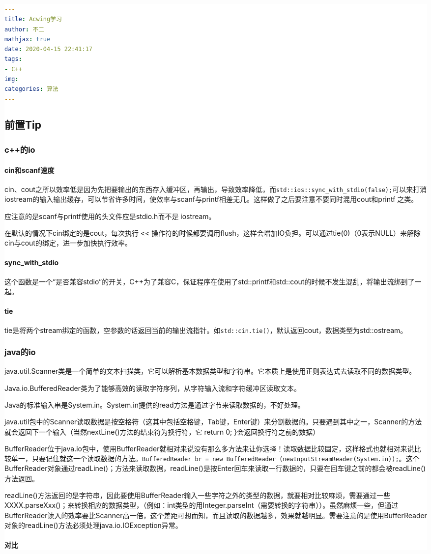 ```yaml
---
title: Acwing学习
author: 不二
mathjax: true
date: 2020-04-15 22:41:17
tags: 
- C++
img:
categories: 算法
---
```


## 前置Tip

### c++的io

#### cin和scanf速度

cin、cout之所以效率低是因为先把要输出的东西存入缓冲区，再输出，导致效率降低，而``std::ios::sync_with_stdio(false);``可以来打消iostream的输入输出缓存，可以节省许多时间，使效率与scanf与printf相差无几。这样做了之后要注意不要同时混用cout和printf 之类。

应注意的是scanf与printf使用的头文件应是stdio.h而不是 iostream。

在默认的情况下cin绑定的是cout，每次执行 << 操作符的时候都要调用flush，这样会增加IO负担。可以通过tie(0)（0表示NULL）来解除cin与cout的绑定，进一步加快执行效率。

#### sync_with_stdio

这个函数是一个“是否兼容stdio”的开关，C++为了兼容C，保证程序在使用了std::printf和std::cout的时候不发生混乱，将输出流绑到了一起。

#### tie

tie是将两个stream绑定的函数，空参数的话返回当前的输出流指针。如`std::cin.tie()`，默认返回cout，数据类型为std::ostream。

### java的io

 java.util.Scanner类是一个简单的文本扫描类，它可以解析基本数据类型和字符串。它本质上是使用正则表达式去读取不同的数据类型。

Java.io.BufferedReader类为了能够高效的读取字符序列，从字符输入流和字符缓冲区读取文本。

Java的标准输入串是System.in。System.in提供的read方法是通过字节来读取数据的，不好处理。

java.util包中的Scanner读取数据是按空格符（这其中包括空格键，Tab键，Enter键）来分割数据的。只要遇到其中之一，Scanner的方法就会返回下一个输入（当然nextLine()方法的结束符为换行符，它    return 0;
}会返回换行符之前的数据）

BufferReader位于java.io包中，使用BufferReader就相对来说没有那么多方法来让你选择！读取数据比较固定，这样格式也就相对来说比较单一，只要记住就这一个读取数据的方法。`BufferedReader br = new BufferedReader (newInputStreamReader(System.in));`。这个BufferReader对象通过readLine()；方法来读取数据，readLine()是按Enter回车来读取一行数据的，只要在回车键之前的都会被readLine()方法返回。

readLine()方法返回的是字符串，因此要使用BufferReader输入一些字符之外的类型的数据，就要相对比较麻烦，需要通过一些XXXX.parseXxx()；来转换相应的数据类型，（例如：int类型的用Integer.parseInt（需要转换的字符串））。虽然麻烦一些，但通过BufferReader读入的效率要比Scanner高一倍，这个差距可想而知，而且读取的数据越多，效果就越明显。需要注意的是使用BufferReader对象的readLine()方法必须处理java.io.IOException异常。

#### 对比
